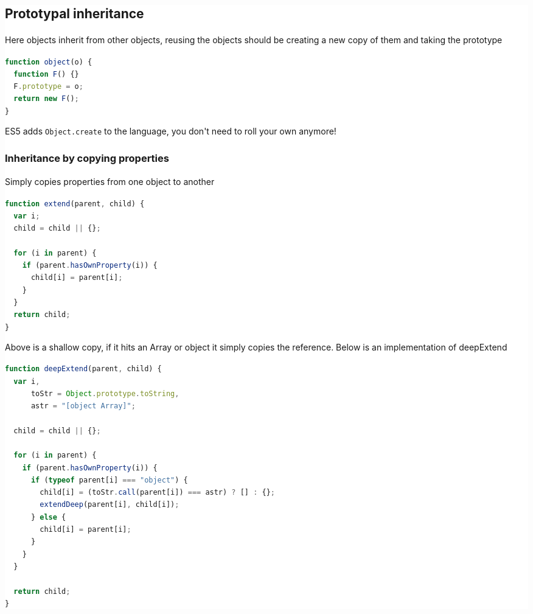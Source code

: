 ## Prototypal inheritance

Here objects inherit from other objects, reusing the objects should be creating a new copy of them and taking the prototype

```javascript
function object(o) {
  function F() {}
  F.prototype = o;
  return new F();
}
```

ES5 adds `Object.create` to the language, you don't need to roll your own anymore!

### Inheritance by copying properties

Simply copies properties from one object to another

```javascript
function extend(parent, child) {
  var i;
  child = child || {};

  for (i in parent) {
    if (parent.hasOwnProperty(i)) {
      child[i] = parent[i];
    }
  }
  return child;
}
```

Above is a shallow copy, if it hits an Array or object it simply copies the reference. Below is an implementation of deepExtend

```javascript
function deepExtend(parent, child) {
  var i,
      toStr = Object.prototype.toString,
      astr = "[object Array]";

  child = child || {};

  for (i in parent) {
    if (parent.hasOwnProperty(i)) {
      if (typeof parent[i] === "object") {
        child[i] = (toStr.call(parent[i]) === astr) ? [] : {};
        extendDeep(parent[i], child[i]);
      } else {
        child[i] = parent[i];
      }
    }
  }

  return child;
}
```
